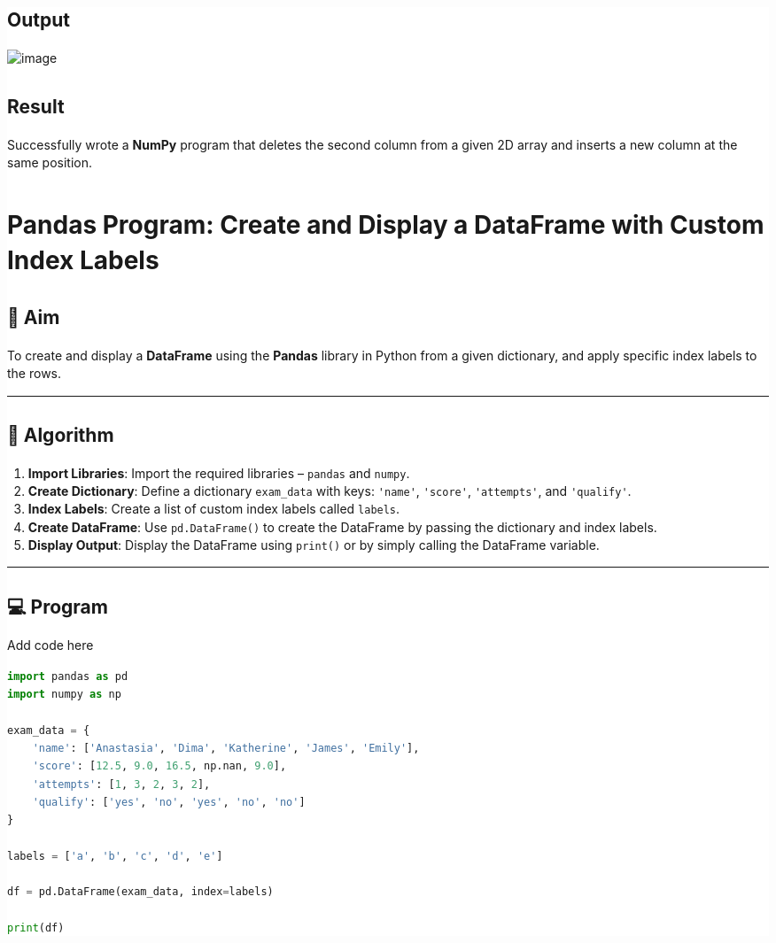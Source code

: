 ## Output
<img width="673" height="310" alt="image" src="https://github.com/user-attachments/assets/85557c71-d4a1-4f80-9b44-81dc920644d1" />

## Result
Successfully wrote a **NumPy** program that deletes the second column from a given 2D array and inserts a new column at the same position.


# Pandas Program: Create and Display a DataFrame with Custom Index Labels

## 🎯 Aim

To create and display a **DataFrame** using the **Pandas** library in Python from a given dictionary, and apply specific index labels to the rows.

---

## 🧠 Algorithm

1. **Import Libraries**: Import the required libraries – `pandas` and `numpy`.
2. **Create Dictionary**: Define a dictionary `exam_data` with keys: `'name'`, `'score'`, `'attempts'`, and `'qualify'`.
3. **Index Labels**: Create a list of custom index labels called `labels`.
4. **Create DataFrame**: Use `pd.DataFrame()` to create the DataFrame by passing the dictionary and index labels.
5. **Display Output**: Display the DataFrame using `print()` or by simply calling the DataFrame variable.

---

## 💻 Program
Add code here
```py
import pandas as pd
import numpy as np

exam_data = {
    'name': ['Anastasia', 'Dima', 'Katherine', 'James', 'Emily'],
    'score': [12.5, 9.0, 16.5, np.nan, 9.0],
    'attempts': [1, 3, 2, 3, 2],
    'qualify': ['yes', 'no', 'yes', 'no', 'no']
}

labels = ['a', 'b', 'c', 'd', 'e']

df = pd.DataFrame(exam_data, index=labels)

print(df)
```
